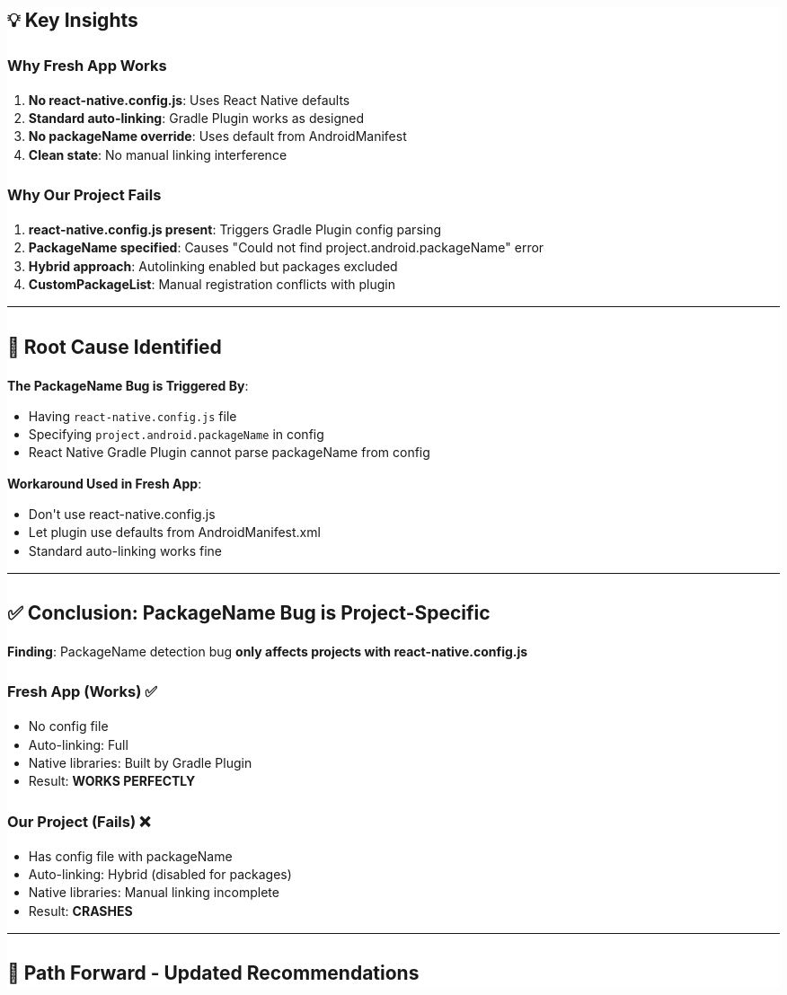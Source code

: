 
## 💡 Key Insights

### Why Fresh App Works

1. **No react-native.config.js**: Uses React Native defaults
2. **Standard auto-linking**: Gradle Plugin works as designed
3. **No packageName override**: Uses default from AndroidManifest
4. **Clean state**: No manual linking interference

### Why Our Project Fails

1. **react-native.config.js present**: Triggers Gradle Plugin config parsing
2. **PackageName specified**: Causes "Could not find project.android.packageName" error
3. **Hybrid approach**: Autolinking enabled but packages excluded
4. **CustomPackageList**: Manual registration conflicts with plugin

---

## 🎯 Root Cause Identified

**The PackageName Bug is Triggered By**:
- Having `react-native.config.js` file
- Specifying `project.android.packageName` in config
- React Native Gradle Plugin cannot parse packageName from config

**Workaround Used in Fresh App**:
- Don't use react-native.config.js
- Let plugin use defaults from AndroidManifest.xml
- Standard auto-linking works fine

---

## ✅ Conclusion: PackageName Bug is Project-Specific

**Finding**: PackageName detection bug **only affects projects with react-native.config.js**

### Fresh App (Works) ✅
- No config file
- Auto-linking: Full
- Native libraries: Built by Gradle Plugin
- Result: **WORKS PERFECTLY**

### Our Project (Fails) ❌
- Has config file with packageName
- Auto-linking: Hybrid (disabled for packages)
- Native libraries: Manual linking incomplete
- Result: **CRASHES**

---

## 🚀 **Path Forward - Updated Recommendations**
